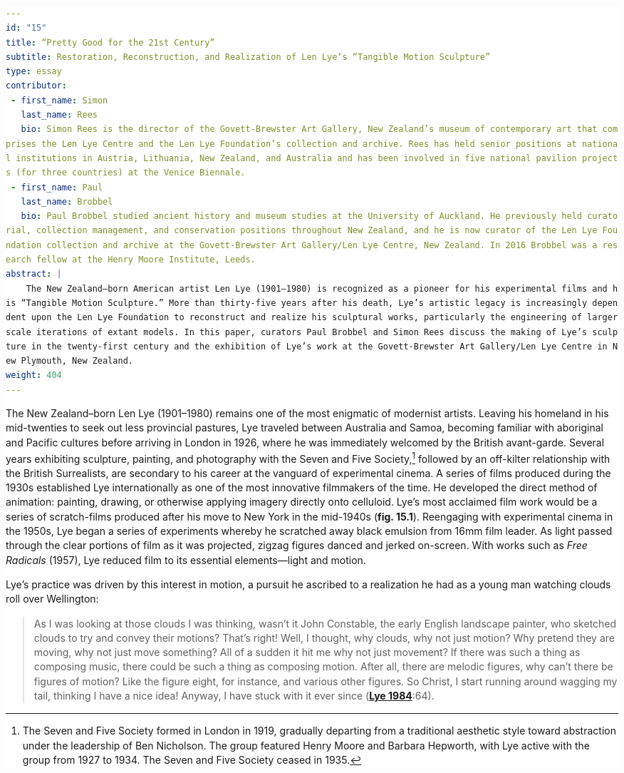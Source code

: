 ```yaml
---
id: "15"
title: “Pretty Good for the 21st Century”
subtitle: Restoration, Reconstruction, and Realization of Len Lye’s “Tangible Motion Sculpture”
type: essay
contributor:
 - first_name: Simon
   last_name: Rees
   bio: Simon Rees is the director of the Govett-Brewster Art Gallery, New Zealand’s museum of contemporary art that comprises the Len Lye Centre and the Len Lye Foundation’s collection and archive. Rees has held senior positions at national institutions in Austria, Lithuania, New Zealand, and Australia and has been involved in five national pavilion projects (for three countries) at the Venice Biennale.
 - first_name: Paul
   last_name: Brobbel
   bio: Paul Brobbel studied ancient history and museum studies at the University of Auckland. He previously held curatorial, collection management, and conservation positions throughout New Zealand, and he is now curator of the Len Lye Foundation collection and archive at the Govett-Brewster Art Gallery/Len Lye Centre, New Zealand. In 2016 Brobbel was a research fellow at the Henry Moore Institute, Leeds.
abstract: |
    The New Zealand–born American artist Len Lye (1901–1980) is recognized as a pioneer for his experimental films and his “Tangible Motion Sculpture.” More than thirty-five years after his death, Lye’s artistic legacy is increasingly dependent upon the Len Lye Foundation to reconstruct and realize his sculptural works, particularly the engineering of larger scale iterations of extant models. In this paper, curators Paul Brobbel and Simon Rees discuss the making of Lye’s sculpture in the twenty-first century and the exhibition of Lye’s work at the Govett-Brewster Art Gallery/Len Lye Centre in New Plymouth, New Zealand.
weight: 404
---
```


The New Zealand–born Len Lye (1901–1980) remains one of the most enigmatic of modernist artists. Leaving his homeland in his mid-twenties to seek out less provincial pastures, Lye traveled between Australia and Samoa, becoming familiar with aboriginal and Pacific cultures before arriving in London in 1926, where he was immediately welcomed by the British avant-garde. Several years exhibiting sculpture, painting, and photography with the Seven and Five Society,[^1] followed by an off-kilter relationship with the British Surrealists, are secondary to his career at the vanguard of experimental cinema. A series of films produced during the 1930s established Lye internationally as one of the most innovative filmmakers of the time. He developed the direct method of animation: painting, drawing, or otherwise applying imagery directly onto celluloid. Lye’s most acclaimed film work would be a series of scratch-films produced after his move to New York in the mid-1940s (**fig. 15.1**). Reengaging with experimental cinema in the 1950s, Lye began a series of experiments whereby he scratched away black emulsion from 16mm film leader. As light passed through the clear portions of film as it was projected, zigzag figures danced and jerked on-screen. With works such as *Free Radicals* (1957), Lye reduced film to its essential elements—light and motion.

Lye’s practice was driven by this interest in motion, a pursuit he ascribed to a realization he had as a young man watching clouds roll over Wellington:

> As I was looking at those clouds I was thinking, wasn’t it John Constable, the early English landscape painter, who sketched clouds to try and convey their motions? That’s right! Well, I thought, why clouds, why not just motion? Why pretend they are moving, why not just move something? All of a sudden it hit me why not just movement? If there was such a thing as composing music, there could be such a thing as composing motion. After all, there are melodic figures, why can’t there be figures of motion? Like the figure eight, for instance, and various other figures. So Christ, I start running around wagging my tail, thinking I have a nice idea! Anyway, I have stuck with it ever since ([**Lye 1984**](#bib):64).


[^1]: The Seven and Five Society formed in London in 1919, gradually departing from a traditional aesthetic style toward abstraction under the leadership of Ben Nicholson. The group featured Henry Moore and Barbara Hepworth, with Lye active with the group from 1927 to 1934. The Seven and Five Society ceased in 1935.
[^2]: *Homage to New York* was a self-destroying kinetic sculpture, created by Jean Tinguely with assistance from Billy Klüver and Robert Rauschenberg. On March 17, 1960, in a public presentation at the Sculpture Garden of New York’s Museum of Modern Art, the work performed for twenty-seven minutes before the fire department intervened.
[^3]: The symposium would place Lye’s largest work to date, *Swing Wand*, alongside works by eleven other artists in the city’s High Park. The twenty-seven-meter work failed to meet with Lye’s satisfaction because the fabricators ignored his directions, introducing tapering to his wand despite his instructions to do otherwise. Lye noted, “I don't want it \[the wand\] to go up unless it is to my specifications. . . . The aesthetic value was destroyed. It is now a work of engineering and not a work of art.” The work was ultimately deinstalled under unclear circumstances. See [**Webb 1996**](#bib).
[^4]: Constitution of Len Lye Foundation 1980.
[^5]: Len Lye, interview by John Matthews and Paul Fiondella, New York, November 9, 1978. Unpublished transcript, page 1. Len Lye Foundation Collection and Archive, Govett-Brewster Art Gallery.
[^6]: Len Lye, note on letter from Howard Wise to Len Lye, October 3, 1969. Len Lye Foundation Collection and Archive, Govett-Brewster Art Gallery.
